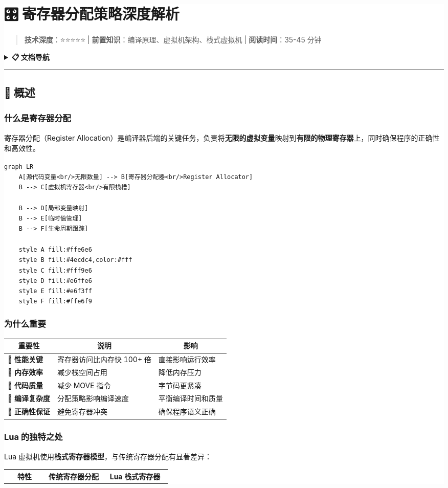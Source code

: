 # 🎛️ 寄存器分配策略深度解析

> **技术深度**：⭐⭐⭐⭐⭐ | **前置知识**：编译原理、虚拟机架构、栈式虚拟机 | **阅读时间**：35-45 分钟

<details><summary><b>📋 文档导航</b></summary></details>

---

## 🎯 概述

### 什么是寄存器分配

寄存器分配（Register Allocation）是编译器后端的关键任务，负责将**无限的虚拟变量**映射到**有限的物理寄存器**上，同时确保程序的正确性和高效性。

```mermaid
graph LR
    A[源代码变量<br/>无限数量] --> B[寄存器分配器<br/>Register Allocator]
    B --> C[虚拟机寄存器<br/>有限栈槽]
    
    B --> D[局部变量映射]
    B --> E[临时值管理]
    B --> F[生命周期跟踪]
    
    style A fill:#ffe6e6
    style B fill:#4ecdc4,color:#fff
    style C fill:#fff9e6
    style D fill:#e6ffe6
    style E fill:#e6f3ff
    style F fill:#ffe6f9
```

### 为什么重要

| 重要性 | 说明 | 影响 |
|--------|------|------|
| 🚀 **性能关键** | 寄存器访问比内存快 100+ 倍 | 直接影响运行效率 |
| 💾 **内存效率** | 减少栈空间占用 | 降低内存压力 |
| 🎯 **代码质量** | 减少 MOVE 指令 | 字节码更紧凑 |
| 🔧 **编译复杂度** | 分配策略影响编译速度 | 平衡编译时间和质量 |
| 🐛 **正确性保证** | 避免寄存器冲突 | 确保程序语义正确 |

### Lua 的独特之处

Lua 虚拟机使用**栈式寄存器模型**，与传统寄存器分配有显著差异：

<table>
<tr>
<th width="25%">特性</th>
<th width="35%">传统寄存器分配</th>
<th width="40%">Lua 栈式寄存器</th>
</tr>

